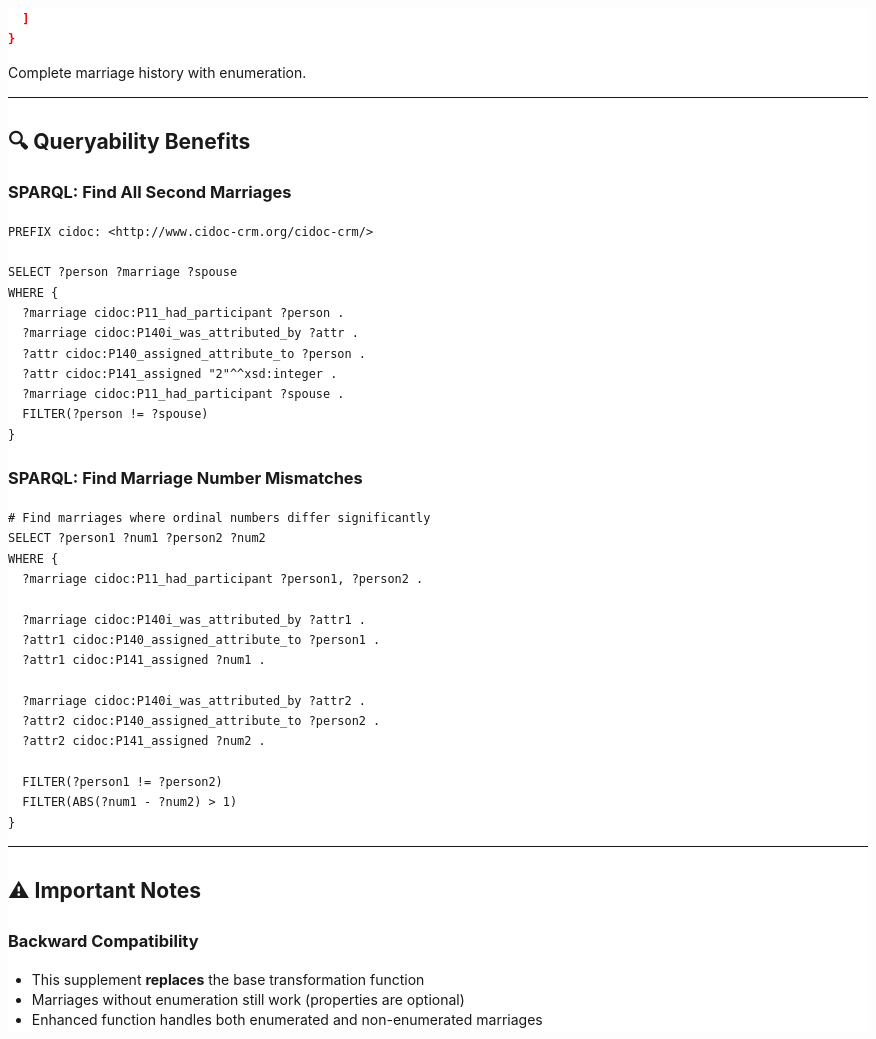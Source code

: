```json
  ]
}
```
Complete marriage history with enumeration.

---

## 🔍 Queryability Benefits

### SPARQL: Find All Second Marriages
```sparql
PREFIX cidoc: <http://www.cidoc-crm.org/cidoc-crm/>

SELECT ?person ?marriage ?spouse
WHERE {
  ?marriage cidoc:P11_had_participant ?person .
  ?marriage cidoc:P140i_was_attributed_by ?attr .
  ?attr cidoc:P140_assigned_attribute_to ?person .
  ?attr cidoc:P141_assigned "2"^^xsd:integer .
  ?marriage cidoc:P11_had_participant ?spouse .
  FILTER(?person != ?spouse)
}
```

### SPARQL: Find Marriage Number Mismatches
```sparql
# Find marriages where ordinal numbers differ significantly
SELECT ?person1 ?num1 ?person2 ?num2
WHERE {
  ?marriage cidoc:P11_had_participant ?person1, ?person2 .
  
  ?marriage cidoc:P140i_was_attributed_by ?attr1 .
  ?attr1 cidoc:P140_assigned_attribute_to ?person1 .
  ?attr1 cidoc:P141_assigned ?num1 .
  
  ?marriage cidoc:P140i_was_attributed_by ?attr2 .
  ?attr2 cidoc:P140_assigned_attribute_to ?person2 .
  ?attr2 cidoc:P141_assigned ?num2 .
  
  FILTER(?person1 != ?person2)
  FILTER(ABS(?num1 - ?num2) > 1)
}
```

---

## ⚠️ Important Notes

### Backward Compatibility
- This supplement **replaces** the base transformation function
- Marriages without enumeration still work (properties are optional)
- Enhanced function handles both enumerated and non-enumerated marriages
